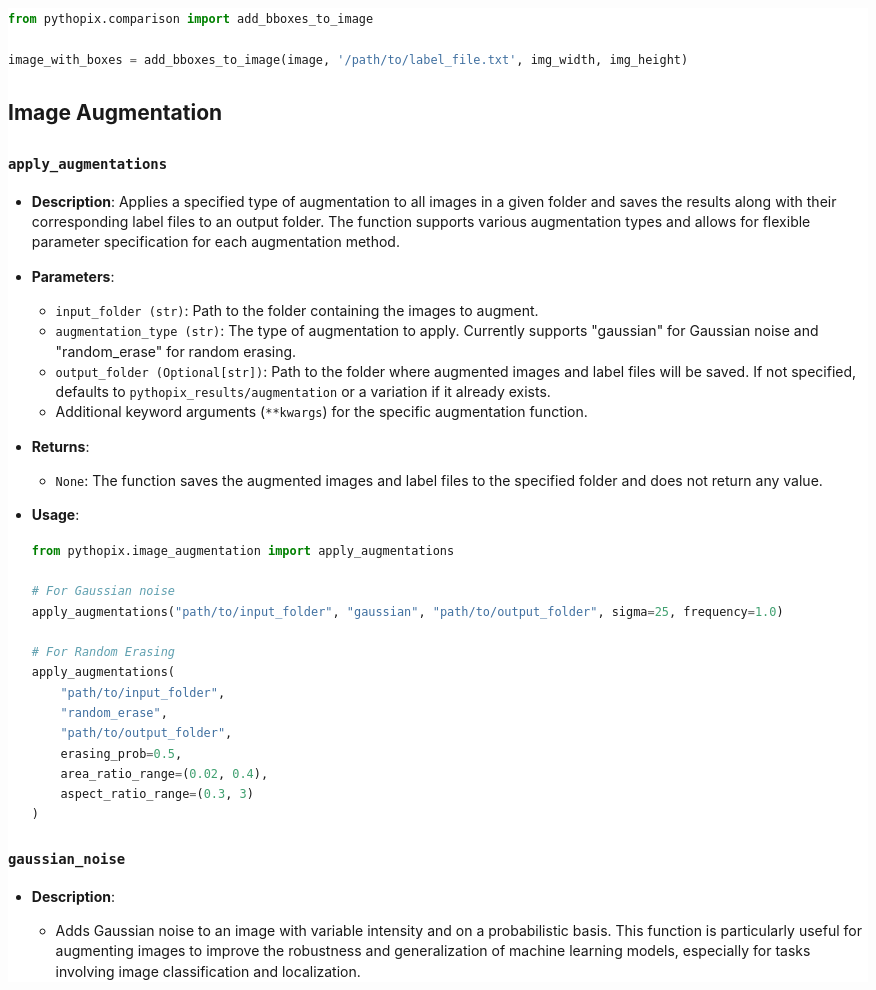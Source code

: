   ```python
  from pythopix.comparison import add_bboxes_to_image

  image_with_boxes = add_bboxes_to_image(image, '/path/to/label_file.txt', img_width, img_height)
  ```

## Image Augmentation

### `apply_augmentations`

- **Description**: Applies a specified type of augmentation to all images in a given folder and saves the results along with their corresponding label files to an output folder. The function supports various augmentation types and allows for flexible parameter specification for each augmentation method.
- **Parameters**:
  - `input_folder (str)`: Path to the folder containing the images to augment.
  - `augmentation_type (str)`: The type of augmentation to apply. Currently supports "gaussian" for Gaussian noise and "random_erase" for random erasing.
  - `output_folder (Optional[str])`: Path to the folder where augmented images and label files will be saved. If not specified, defaults to `pythopix_results/augmentation` or a variation if it already exists.
  - Additional keyword arguments (`**kwargs`) for the specific augmentation function.
- **Returns**:
  - `None`: The function saves the augmented images and label files to the specified folder and does not return any value.
- **Usage**:

  ```python
  from pythopix.image_augmentation import apply_augmentations

  # For Gaussian noise
  apply_augmentations("path/to/input_folder", "gaussian", "path/to/output_folder", sigma=25, frequency=1.0)

  # For Random Erasing
  apply_augmentations(
      "path/to/input_folder",
      "random_erase",
      "path/to/output_folder",
      erasing_prob=0.5,
      area_ratio_range=(0.02, 0.4),
      aspect_ratio_range=(0.3, 3)
  )
  ```

### `gaussian_noise`

- **Description**:

  - Adds Gaussian noise to an image with variable intensity and on a probabilistic basis. This function is particularly useful for augmenting images to improve the robustness and generalization of machine learning models, especially for tasks involving image classification and localization.
